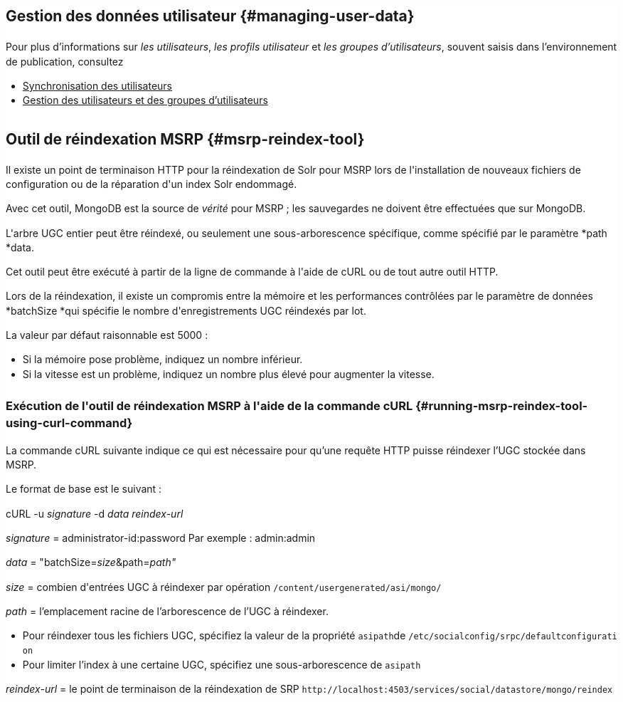 ## Gestion des données utilisateur {#managing-user-data}

Pour plus d’informations sur *les utilisateurs*, *les profils utilisateur* et *les groupes d’utilisateurs*, souvent saisis dans l’environnement de publication, consultez

* [Synchronisation des utilisateurs](sync.md)
* [Gestion des utilisateurs et des groupes d’utilisateurs](users.md)

## Outil de réindexation MSRP {#msrp-reindex-tool}

Il existe un point de terminaison HTTP pour la réindexation de Solr pour MSRP lors de l&#39;installation de nouveaux fichiers de configuration ou de la réparation d&#39;un index Solr endommagé.

Avec cet outil, MongoDB est la source de *vérité* pour MSRP ; les sauvegardes ne doivent être effectuées que sur MongoDB.

L&#39;arbre UGC entier peut être réindexé, ou seulement une sous-arborescence spécifique, comme spécifié par le paramètre *path *data.

Cet outil peut être exécuté à partir de la ligne de commande à l&#39;aide de cURL ou de tout autre outil HTTP.

Lors de la réindexation, il existe un compromis entre la mémoire et les performances contrôlées par le paramètre de données *batchSize *qui spécifie le nombre d&#39;enregistrements UGC réindexés par lot.

La valeur par défaut raisonnable est 5000 :

* Si la mémoire pose problème, indiquez un nombre inférieur.
* Si la vitesse est un problème, indiquez un nombre plus élevé pour augmenter la vitesse.

### Exécution de l&#39;outil de réindexation MSRP à l&#39;aide de la commande cURL {#running-msrp-reindex-tool-using-curl-command}

La commande cURL suivante indique ce qui est nécessaire pour qu’une requête HTTP puisse réindexer l’UGC stockée dans MSRP.

Le format de base est le suivant :

cURL -u *signature* -d *data* *reindex-url*

*signature* = administrator-id:password Par exemple : admin:admin

*data* = &quot;batchSize=*size*&amp;path=*path&quot;*

*size* = combien d&#39;entrées UGC à réindexer par opération 
`/content/usergenerated/asi/mongo/`

*path* = l’emplacement racine de l’arborescence de l’UGC à réindexer.

* Pour réindexer tous les fichiers UGC, spécifiez la valeur de la propriété `asipath`de
   `/etc/socialconfig/srpc/defaultconfiguration`
* Pour limiter l’index à une certaine UGC, spécifiez une sous-arborescence de `asipath`

*reindex-url* = le point de terminaison de la réindexation de SRP 
`http://localhost:4503/services/social/datastore/mongo/reindex`
